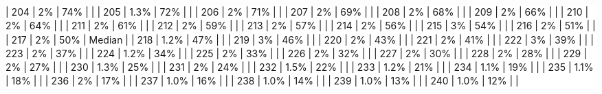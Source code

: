 | 204 | 2% | 74% |  |
| 205 | 1.3% | 72% |  |
| 206 | 2% | 71% |  |
| 207 | 2% | 69% |  |
| 208 | 2% | 68% |  |
| 209 | 2% | 66% |  |
| 210 | 2% | 64% |  |
| 211 | 2% | 61% |  |
| 212 | 2% | 59% |  |
| 213 | 2% | 57% |  |
| 214 | 2% | 56% |  |
| 215 | 3% | 54% |  |
| 216 | 2% | 51% |  |
| 217 | 2% | 50% | Median |
| 218 | 1.2% | 47% |  |
| 219 | 3% | 46% |  |
| 220 | 2% | 43% |  |
| 221 | 2% | 41% |  |
| 222 | 3% | 39% |  |
| 223 | 2% | 37% |  |
| 224 | 1.2% | 34% |  |
| 225 | 2% | 33% |  |
| 226 | 2% | 32% |  |
| 227 | 2% | 30% |  |
| 228 | 2% | 28% |  |
| 229 | 2% | 27% |  |
| 230 | 1.3% | 25% |  |
| 231 | 2% | 24% |  |
| 232 | 1.5% | 22% |  |
| 233 | 1.2% | 21% |  |
| 234 | 1.1% | 19% |  |
| 235 | 1.1% | 18% |  |
| 236 | 2% | 17% |  |
| 237 | 1.0% | 16% |  |
| 238 | 1.0% | 14% |  |
| 239 | 1.0% | 13% |  |
| 240 | 1.0% | 12% |  |